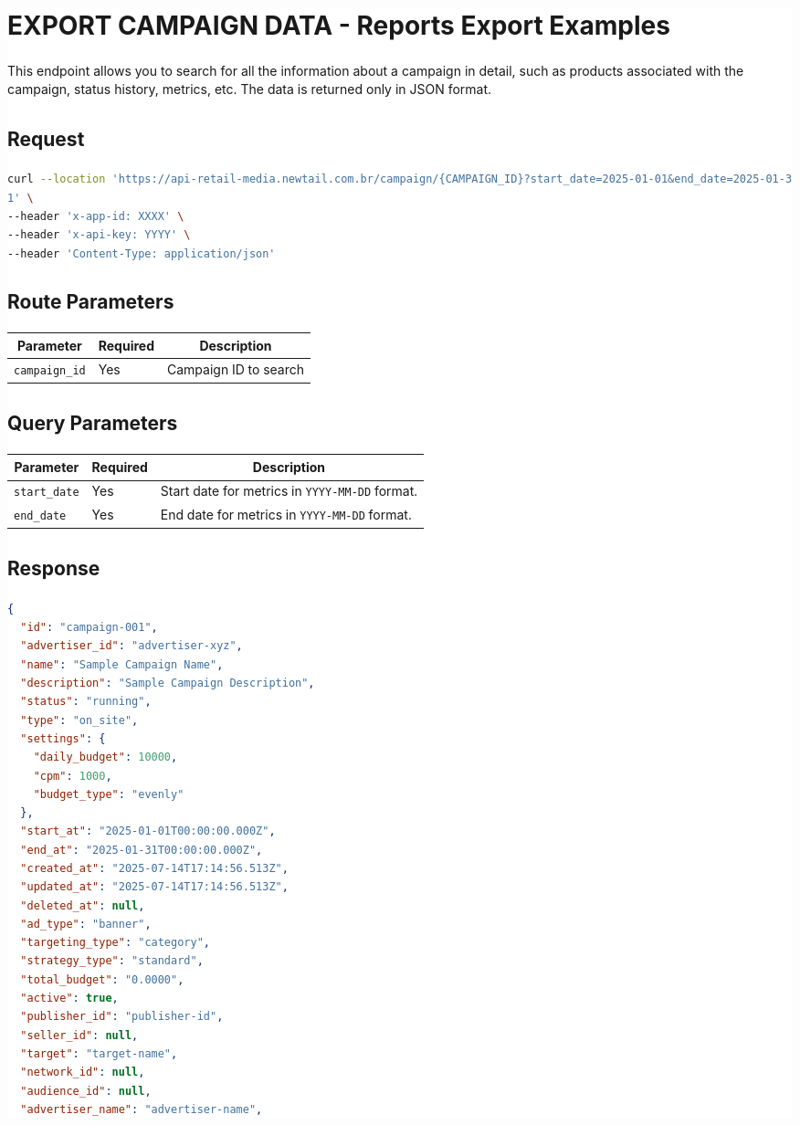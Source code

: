 # EXPORT CAMPAIGN DATA - Reports Export Examples

This endpoint allows you to search for all the information about a campaign in detail, such as products associated with the campaign, status history, metrics, etc. The data is returned only in JSON format.

## Request

```bash
curl --location 'https://api-retail-media.newtail.com.br/campaign/{CAMPAIGN_ID}?start_date=2025-01-01&end_date=2025-01-31' \
--header 'x-app-id: XXXX' \
--header 'x-api-key: YYYY' \
--header 'Content-Type: application/json'
```

## Route Parameters

| Parameter     | Required | Description           |
| ------------- | -------- | --------------------- |
| `campaign_id` | Yes      | Campaign ID to search |

## Query Parameters

| Parameter    | Required | Description                                    |
| ------------ | -------- | ---------------------------------------------- |
| `start_date` | Yes      | Start date for metrics in `YYYY-MM-DD` format. |
| `end_date`   | Yes      | End date for metrics in `YYYY-MM-DD` format.   |

## Response

```json
{
  "id": "campaign-001",
  "advertiser_id": "advertiser-xyz",
  "name": "Sample Campaign Name",
  "description": "Sample Campaign Description",
  "status": "running",
  "type": "on_site",
  "settings": {
    "daily_budget": 10000,
    "cpm": 1000,
    "budget_type": "evenly"
  },
  "start_at": "2025-01-01T00:00:00.000Z",
  "end_at": "2025-01-31T00:00:00.000Z",
  "created_at": "2025-07-14T17:14:56.513Z",
  "updated_at": "2025-07-14T17:14:56.513Z",
  "deleted_at": null,
  "ad_type": "banner",
  "targeting_type": "category",
  "strategy_type": "standard",
  "total_budget": "0.0000",
  "active": true,
  "publisher_id": "publisher-id",
  "seller_id": null,
  "target": "target-name",
  "network_id": null,
  "audience_id": null,
  "advertiser_name": "advertiser-name",
```